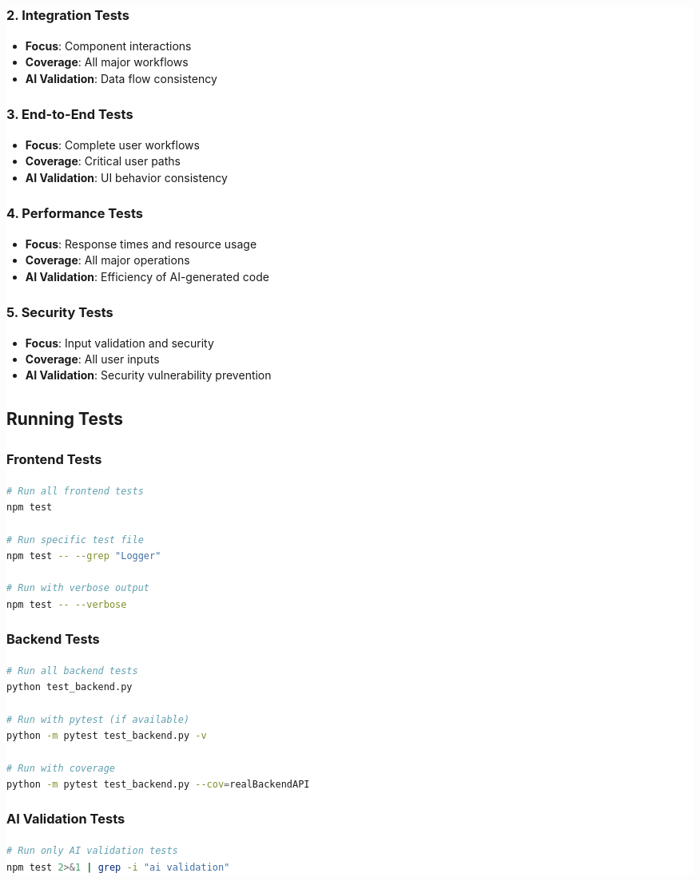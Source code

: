 ### 2. Integration Tests
- **Focus**: Component interactions
- **Coverage**: All major workflows
- **AI Validation**: Data flow consistency

### 3. End-to-End Tests
- **Focus**: Complete user workflows
- **Coverage**: Critical user paths
- **AI Validation**: UI behavior consistency

### 4. Performance Tests
- **Focus**: Response times and resource usage
- **Coverage**: All major operations
- **AI Validation**: Efficiency of AI-generated code

### 5. Security Tests
- **Focus**: Input validation and security
- **Coverage**: All user inputs
- **AI Validation**: Security vulnerability prevention

## Running Tests

### Frontend Tests
```bash
# Run all frontend tests
npm test

# Run specific test file
npm test -- --grep "Logger"

# Run with verbose output
npm test -- --verbose
```

### Backend Tests
```bash
# Run all backend tests
python test_backend.py

# Run with pytest (if available)
python -m pytest test_backend.py -v

# Run with coverage
python -m pytest test_backend.py --cov=realBackendAPI
```

### AI Validation Tests
```bash
# Run only AI validation tests
npm test 2>&1 | grep -i "ai validation"
```
